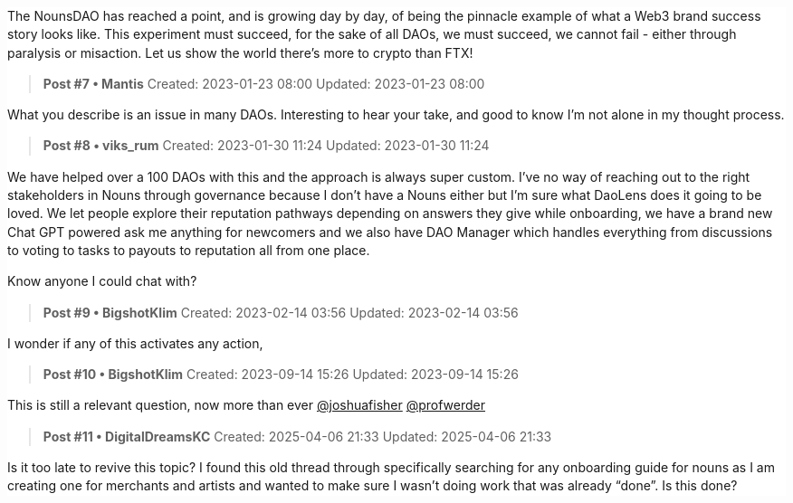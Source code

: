 The NounsDAO has reached a point, and is growing day by day, of being the pinnacle example of what a Web3 brand success story looks like. This experiment must succeed, for the sake of all DAOs, we must succeed, we cannot fail - either through paralysis or misaction. Let us show the world there’s more to crypto than FTX!





> **Post #7 • Mantis**
> Created: 2023-01-23 08:00
> Updated: 2023-01-23 08:00

What you describe is an issue in many DAOs. Interesting to hear your take, and good to know I’m not alone in my thought process.





> **Post #8 • viks_rum**
> Created: 2023-01-30 11:24
> Updated: 2023-01-30 11:24

We have helped over a 100 DAOs with this and the approach is always super custom. I’ve no way of reaching out to the right stakeholders in Nouns through governance because I don’t have a Nouns either but I’m sure what DaoLens does it going to be loved. We let people explore their reputation pathways depending on answers they give while onboarding, we have a brand new Chat GPT powered ask me anything for newcomers and we also have DAO Manager which handles everything from discussions to voting to tasks to payouts to reputation all from one place.

Know anyone I could chat with?





> **Post #9 • BigshotKlim**
> Created: 2023-02-14 03:56
> Updated: 2023-02-14 03:56

I wonder if any of this activates any action,





> **Post #10 • BigshotKlim**
> Created: 2023-09-14 15:26
> Updated: 2023-09-14 15:26

This is still a relevant question, now more than ever [@joshuafisher](/u/joshuafisher) [@profwerder](/u/profwerder)





> **Post #11 • DigitalDreamsKC**
> Created: 2025-04-06 21:33
> Updated: 2025-04-06 21:33

Is it too late to revive this topic? I found this old thread through specifically searching for any onboarding guide for nouns as I am creating one for merchants and artists and wanted to make sure I wasn’t doing work that was already “done”. Is this done?



